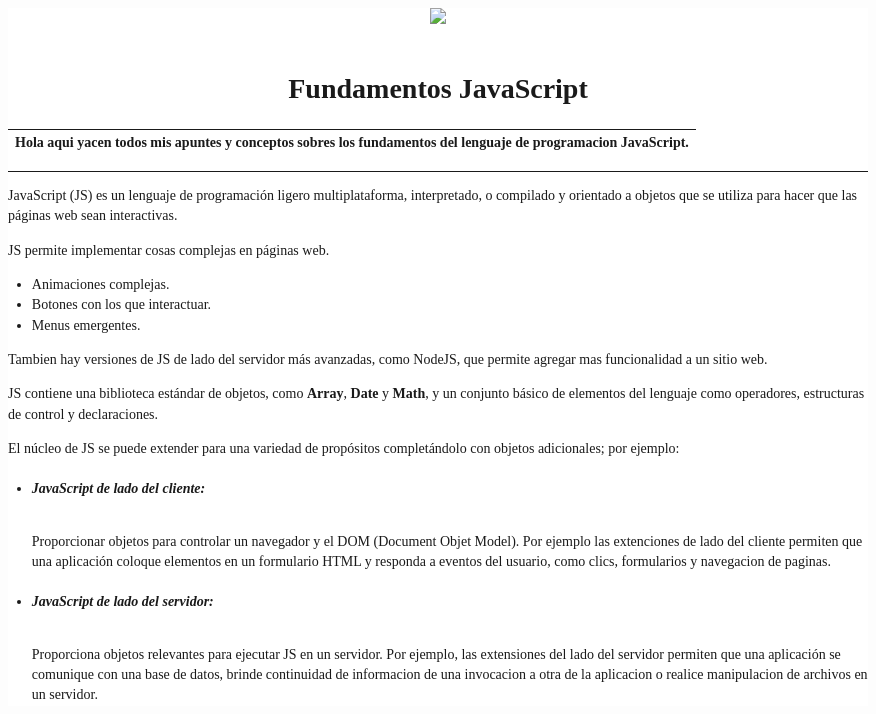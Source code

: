 
<style>
@import url('https://fonts.googleapis.com/css2?family=Poppins:wght@300&display=swap');
  *{
    /* font-family: 'Open Sans' */
    /* font-family: 'arial' */
    font-family: 'Poppins';
    /* box-sizing: border-box;
    padding: 0;
    margin: 0; */
  }
  h1 {
    text-align: center;
  }
  h2 {
    
  }
</style>

<div align='center'>
<img height="60" src="https://img.icons8.com/color/344/javascript.png">

<h1>Fundamentos JavaScript</h1>

|  Hola aqui yacen todos mis apuntes y conceptos sobres los fundamentos del lenguaje de programacion JavaScript. |
|---|
---
</div>


JavaScript (JS) es un lenguaje de programación ligero multiplataforma, interpretado, o compilado y orientado a objetos que se utiliza para hacer que las páginas web sean interactivas.

JS permite implementar cosas complejas en páginas web.

* Animaciones complejas.
* Botones con los que interactuar.
* Menus emergentes.

Tambien hay versiones de JS de lado del servidor más avanzadas, como NodeJS, que permite agregar mas funcionalidad a un sitio web.

JS contiene una biblioteca estándar de objetos, como **Array**, **Date** y **Math**, y un conjunto básico de elementos del lenguaje como operadores, estructuras de control y declaraciones.

El núcleo de JS se puede extender para una variedad de propósitos completándolo con objetos adicionales; por ejemplo:

* ###### **JavaScript de lado del cliente:**
  Proporcionar objetos para controlar un navegador y el DOM (Document Objet Model). Por ejemplo las extenciones de lado del cliente permiten que una aplicación coloque elementos en un formulario HTML y responda a eventos del usuario, como clics, formularios y navegacion de paginas.

* ###### **JavaScript de lado del servidor:**
  Proporciona objetos relevantes para ejecutar JS en un servidor. Por ejemplo, las extensiones del lado del servidor permiten que una aplicación se comunique con una base de datos, brinde continuidad de informacion de una invocacion a otra de la aplicacion o realice manipulacion de archivos en un servidor.
